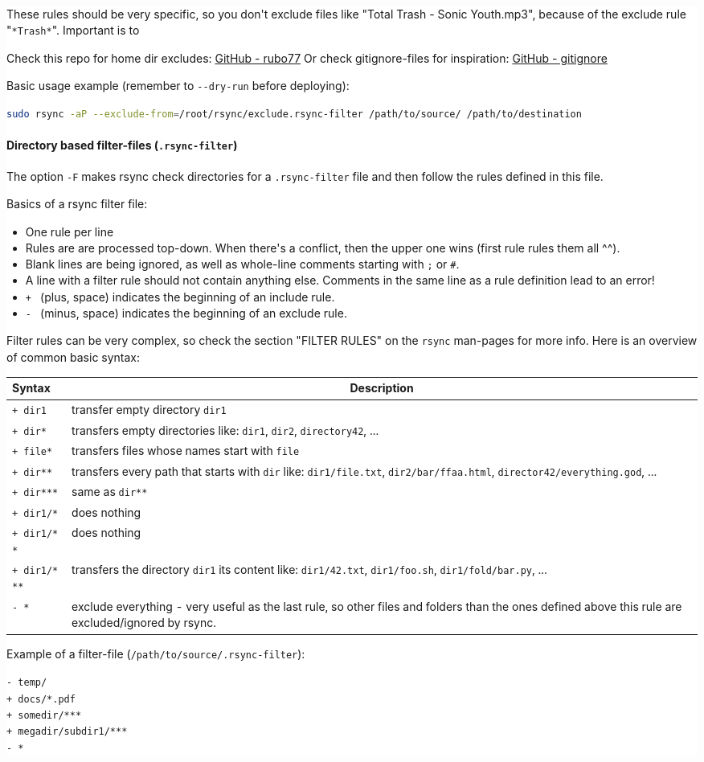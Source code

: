 These rules should be very specific, so you don't exclude files like "Total Trash - Sonic Youth.mp3", because of the exclude rule "`*Trash*`". Important is to 

Check this repo for home dir excludes: [GitHub - rubo77](https://github.com/rubo77/rsync-homedir-excludes)
Or check gitignore-files for inspiration: [GitHub - gitignore](https://github.com/github/gitignore)

Basic usage example (remember to `--dry-run` before deploying):
```bash
sudo rsync -aP --exclude-from=/root/rsync/exclude.rsync-filter /path/to/source/ /path/to/destination
```

#### Directory based filter-files (`.rsync‐filter`)

The option `-F` makes rsync check directories for a `.rsync‐filter` file and then follow the rules defined in this file. 

Basics of a rsync filter file:

- One rule per line
- Rules are are processed top-down. When there's a conflict, then the upper one wins (first rule rules them all ^^).
- Blank lines are being ignored, as well as whole-line comments starting with `;` or `#`.
- A line with a filter rule should not contain anything else. Comments in the same line as a rule definition lead to an error!
- `+ ` (plus, space) indicates the beginning of an include rule.
- `- ` (minus, space) indicates the beginning of an exclude rule.

Filter rules can be very complex, so check the section "FILTER RULES" on the `rsync` man-pages for more info. Here is an overview of common basic syntax:

| Syntax       | Description                                                                                                                                        |
| :----------- | -------------------------------------------------------------------------------------------------------------------------------------------------- |
| `+ dir1`     | transfer empty directory `dir1`                                                                                                                    |
| `+ dir*`     | transfers empty directories like: `dir1`, `dir2`, `directory42`, ...                                                                               |
| `+ file*`    | transfers files whose names start with `file`                                                                                                      |
| `+ dir**`    | transfers every path that starts with `dir` like: `dir1/file.txt`, `dir2/bar/ffaa.html`, `director42/everything.god`, ...                          |
| `+ dir***`   | same as `dir**`                                                                                                                                    |
| `+ dir1/*`   | does nothing                                                                                                                                       |
| `+ dir1/**`  | does nothing                                                                                                                                       |
| `+ dir1/***` | transfers the directory `dir1` its content like: `dir1/42.txt`, `dir1/foo.sh`, `dir1/fold/bar.py`, ...                                             |
| `- *`        | exclude everything - very useful as the last rule, so other files and folders than the ones defined above this rule are excluded/ignored by rsync. |

Example of a filter-file (`/path/to/source/.rsync‐filter`):

```
- temp/
+ docs/*.pdf
+ somedir/***
+ megadir/subdir1/***
- *
```
